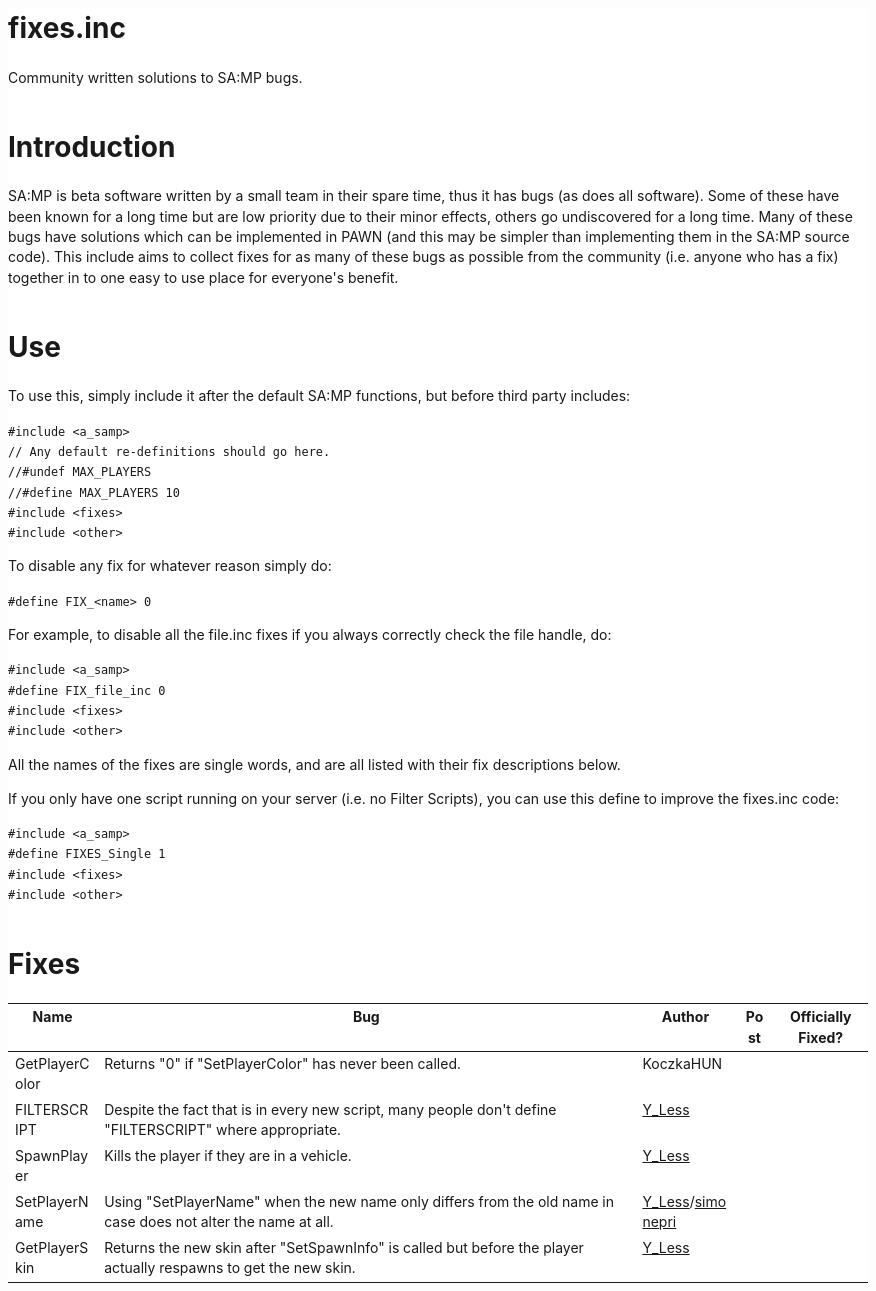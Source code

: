 # fixes.inc

Community written solutions to SA:MP bugs.

# Introduction

SA:MP is beta software written by a small team in their spare time, thus it has bugs (as does all software). Some of these have been known for a long time but are low priority due to their minor effects, others go undiscovered for a long time. Many of these bugs have solutions which can be implemented in PAWN (and this may be simpler than implementing them in the SA:MP source code). This include aims to collect fixes for as many of these bugs as possible from the community (i.e. anyone who has a fix) together in to one easy to use place for everyone's benefit.

# Use

To use this, simply include it after the default SA:MP functions, but before third party includes:
```Pawn
#include <a_samp>
// Any default re-definitions should go here.
//#undef MAX_PLAYERS
//#define MAX_PLAYERS 10
#include <fixes>
#include <other>
```

To disable any fix for whatever reason simply do:
```Pawn
#define FIX_<name> 0
```

For example, to disable all the file.inc fixes if you always correctly check the file handle, do:
```Pawn
#include <a_samp>
#define FIX_file_inc 0
#include <fixes>
#include <other>
```

All the names of the fixes are single words, and are all listed with their fix descriptions below.

If you only have one script running on your server (i.e. no Filter Scripts), you can use this define to improve the fixes.inc code:
```Pawn
#include <a_samp>
#define FIXES_Single 1
#include <fixes>
#include <other>
```

# Fixes
Name | Bug | Author | Post | Officially Fixed?
---- | ---- | ---- | ---- | ----
GetPlayerColor | Returns "0" if "SetPlayerColor" has never been called. | KoczkaHUN |  |
FILTERSCRIPT | Despite the fact that is in every new script, many people don't define "FILTERSCRIPT" where appropriate. | [Y_Less](https://github.com/Y-Less/) |  |
SpawnPlayer | Kills the player if they are in a vehicle. | [Y_Less](https://github.com/Y-Less/) |  |
SetPlayerName | Using "SetPlayerName" when the new name only differs from the old name in case does not alter the name at all. | [Y_Less](https://github.com/Y-Less/)/[simonepri](https://github.com/simonepri/) |  |
GetPlayerSkin | Returns the new skin after "SetSpawnInfo" is called but before the player actually respawns to get the new skin. | [Y_Less](https://github.com/Y-Less/) |  |